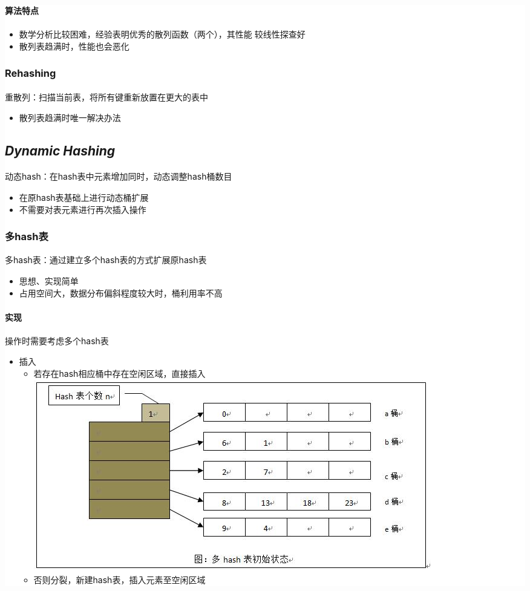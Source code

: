 ####	算法特点

-	数学分析比较困难，经验表明优秀的散列函数（两个），其性能
	较线性探查好
-	散列表趋满时，性能也会恶化

###	Rehashing

重散列：扫描当前表，将所有键重新放置在更大的表中

-	散列表趋满时唯一解决办法

##	*Dynamic Hashing*

动态hash：在hash表中元素增加同时，动态调整hash桶数目

-	在原hash表基础上进行动态桶扩展
-	不需要对表元素进行再次插入操作

###	多hash表

多hash表：通过建立多个hash表的方式扩展原hash表

-	思想、实现简单
-	占用空间大，数据分布偏斜程度较大时，桶利用率不高

####	实现

操作时需要考虑多个hash表

-	插入
	-	若存在hash相应桶中存在空闲区域，直接插入
		![multi_hash_table_ori](imgs/multi_hash_table_ori.png)
	-	否则分裂，新建hash表，插入元素至空闲区域
